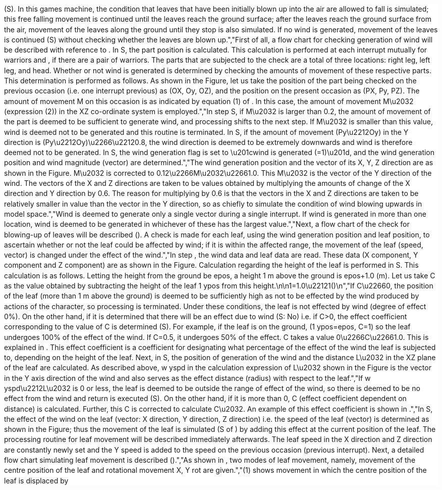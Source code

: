 (S). In this games machine, the condition that leaves that have been initially blown up into the air are allowed to fall is simulated; this free falling movement is continued until the leaves reach the ground surface; after the leaves reach the ground surface from the air, movement of the leaves along the ground until they stop is also simulated. If no wind is generated, movement of the leaves is continued (S) without checking whether the leaves are blown up.","First of all, a flow chart for checking generation of wind will be described with reference to . In S, the part position is calculated. This calculation is performed at each interrupt mutually for warriors  and , if there are a pair of warriors. The parts that are subjected to the check are a total of three locations: right leg, left leg, and head. Whether or not wind is generated is determined by checking the amounts of movement of these respective parts. This determination is performed as follows. As shown in the Figure, let us take the position of the part being checked on the previous occasion (i.e. one interrupt previous) as (OX, Oy, OZ), and the position on the present occasion as (PX, Py, PZ). The amount of movement M on this occasion is as indicated by equation (1) of . In this case, the amount of movement M\u2032 (expression (2)) in the XZ co-ordinate system is employed.","In step S, if M\u2032 is larger than 0.2, the amount of movement of the part is deemed to be sufficient to generate wind, and processing shifts to the next step. If M\u2032 is smaller than this value, wind is deemed not to be generated and this routine is terminated. In S, if the amount of movement (Py\u2212Oy) in the Y direction is (Py\u2212Oy)\u2266\u22120.8, the wind direction is deemed to be extremely downwards and wind is therefore deemed not to be generated. In S, the wind generation flag is set to \u201cwind is generated (=1)\u201d, and the wind generation position and wind magnitude (vector) are determined.","The wind generation position and the vector of its X, Y, Z direction are as shown in the Figure. M\u2032 is corrected to 0.12\u2266M\u2032\u22661.0. This M\u2032 is the vector of the Y direction of the wind. The vectors of the X and Z directions are taken to be values obtained by multiplying the amounts of change of the X direction and Y direction by 0.6. The reason for multiplying by 0.6 is that the vectors in the X and Z directions are taken to be relatively smaller in value than the vector in the Y direction, so as chiefly to simulate the condition of wind blowing upwards in model space.","Wind is deemed to generate only a single vector during a single interrupt. If wind is generated in more than one location, wind is deemed to be generated in whichever of these has the largest value.","Next, a flow chart of the check for blowing-up of leaves will be described (). A check is made for each leaf, using the wind generation position and leaf position, to ascertain whether or not the leaf could be affected by wind; if it is within the affected range, the movement of the leaf (speed, vector) is changed under the effect of the wind.","In step , the wind data and leaf data are read. These data (X component, Y component and Z component) are as shown in the Figure. Calculation regarding the height of the leaf is performed in S. This calculation is as follows. Letting the height from the ground be epos, a height 1 m above the ground is epos+1.0 (m). Let us take C as the value obtained by subtracting the height of the leaf 1 ypos from this height.\n\n1=1.0\u22121()\n","If C\u22660, the position of the leaf (more than 1 m above the ground) is deemed to be sufficiently high as not to be effected by the wind produced by actions of the character, so processing is terminated. Under these conditions, the leaf is not effected by wind (degree of effect 0%). On the other hand, if it is determined that there will be an effect due to wind (S: No) i.e. if C>0, the effect coefficient corresponding to the value of C is determined (S). For example, if the leaf is on the ground, (1 ypos=epos, C=1) so the leaf undergoes 100% of the effect of the wind. If C=0.5, it undergoes 50% of the effect. C takes a value 0\u2266C\u22661.0. This is explained in . This effect coefficient is a coefficient for designating what percentage of the effect of the wind the leaf is subjected to, depending on the height of the leaf. Next, in S, the position of generation of the wind and the distance L\u2032 in the XZ plane of the leaf are calculated. As described above, w yspd in the calculation expression of L\u2032 shown in the Figure is the vector in the Y axis direction of the wind and also serves as the effect distance (radius) with respect to the leaf.","If w yspd\u2212L\u2032 is 0 or less, the leaf is deemed to be outside the range of effect of the wind, so there is deemed to be no effect from the wind and return is executed (S). On the other hand, if it is more than 0, C (effect coefficient dependent on distance) is calculated. Further, this C is corrected to calculate C\u2032. An example of this effect coefficient is shown in .","In S, the effect of the wind on the leaf (vector: X direction, Y direction, Z direction) i.e. the speed of the leaf (vector) is determined as shown in the Figure; thus the movement of the leaf is simulated (S of ) by adding this effect at the current position of the leaf. The processing routine for leaf movement will be described immediately afterwards. The leaf speed in the X direction and Z direction are constantly newly set and the Y speed is added to the speed on the previous occasion (previous interrupt). Next, a detailed flow chart simulating leaf movement is described ().","As shown in , two modes of leaf movement, namely, movement of the centre position of the leaf and rotational movement X, Y rot are given.","(1) shows movement in which the centre position of the leaf is displaced by